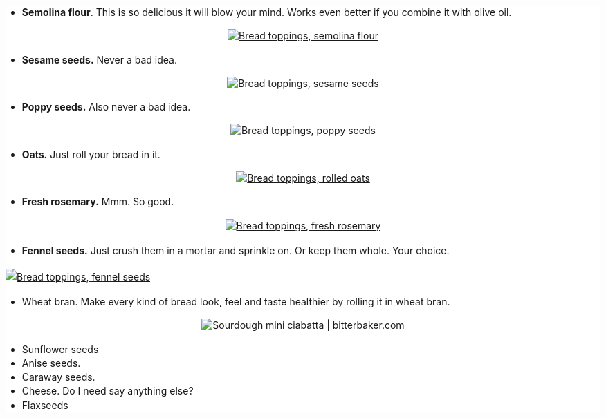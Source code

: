   * **Semolina flour**. This is so delicious it will blow your mind. Works even better if you combine it with olive oil.

<p style="text-align: center;">
  <a href="http://bitterbaker.com/?p=155" target="_blank"><img class="aligncenter pinthis" title="Bread toppings, semolina flour | bitterbaker.com" alt="Bread toppings, semolina flour " src="http://bitterbaker.com/images/garlicmini1.jpg" width="400" height="266" /></a>
</p>

  * **Sesame seeds.** Never a bad idea.

<p style="text-align: center;">
  <a href="http://bitterbaker.com/?p=323"><img class="aligncenter pinthis" title="Bread toppings, sesame seeds | bitterbaker.com" alt="Bread toppings, sesame seeds" src="http://bitterbaker.com/images/sesameseeds.jpg" width="400" height="266" /></a>
</p>

  * **Poppy seeds.** Also never a bad idea.

<p style="text-align: center;">
  <a href="http://bitterbaker.com/?p=339"><img class="aligncenter pinthis" title="Bread toppings, poppy seeds | bitterbaker.com" alt="Bread toppings, poppy seeds" src="http://bitterbaker.com/images/poppyseeds.jpg" width="400" height="602" /></a>
</p>

  * **Oats.** Just roll your bread in it.

<p style="text-align: center;">
  <a href="http://bitterbaker.com/?p=444"><img class="aligncenter pinthis" title="Bread toppings, rolled oats | bitterbaker.com" alt="Bread toppings, rolled oats" src="http://bitterbaker.com/images/oats.jpg" width="400" height="266" /></a>
</p>

  * **Fresh rosemary.** Mmm. So good.

<p style="text-align: center;">
  <a href="http://bitterbaker.com/?p=501" target="_blank"><img class="aligncenter pinthis" title="Bread toppings, fresh rosemary | bitterbaker.com" alt="Bread toppings, fresh rosemary" src="http://bitterbaker.com/images/rosemary.jpg" width="400" height="602" /></a>
</p>

  * <strong style="line-height: 1.714285714; font-size: 1rem;">Fennel seeds.</strong> Just crush them in a mortar and sprinkle on. Or keep them whole. Your choice.

<a style="line-height: 1.714285714; font-size: 1rem;" href="http://bitterbaker.com/?p=517"><img class="aligncenter pinthis" title="Bread toppings, fennel seeds | bitterbaker.com" alt="Bread toppings, fennel seeds" src="http://bitterbaker.com/images/fennel.jpg" width="400" height="266" /></a>

  * Wheat bran. Make every kind of bread look, feel and taste healthier by rolling it in wheat bran.

<a title="Sourdough mini ciabattas" href="/sourdough-mini-ciabattas/" target="_blank"></p> 

<p style="text-align: center;">
  <img class="pinthis aligncenter" title="Sourdough mini ciabatta | bitterbaker.com" alt="Sourdough mini ciabatta | bitterbaker.com" src="http://bitterbaker.com/images/mini-sourdough-ciabatta1.jpg" width="400" height="266" />
</p>

<p>
  </a>
</p>

<ul>
  <li>
    Sunflower seeds
  </li>
  <li>
    Anise seeds.
  </li>
  <li>
    Caraway seeds.
  </li>
  <li>
    Cheese. Do I need say anything else?
  </li>
  <li>
    Flaxseeds
  </li>
</ul>